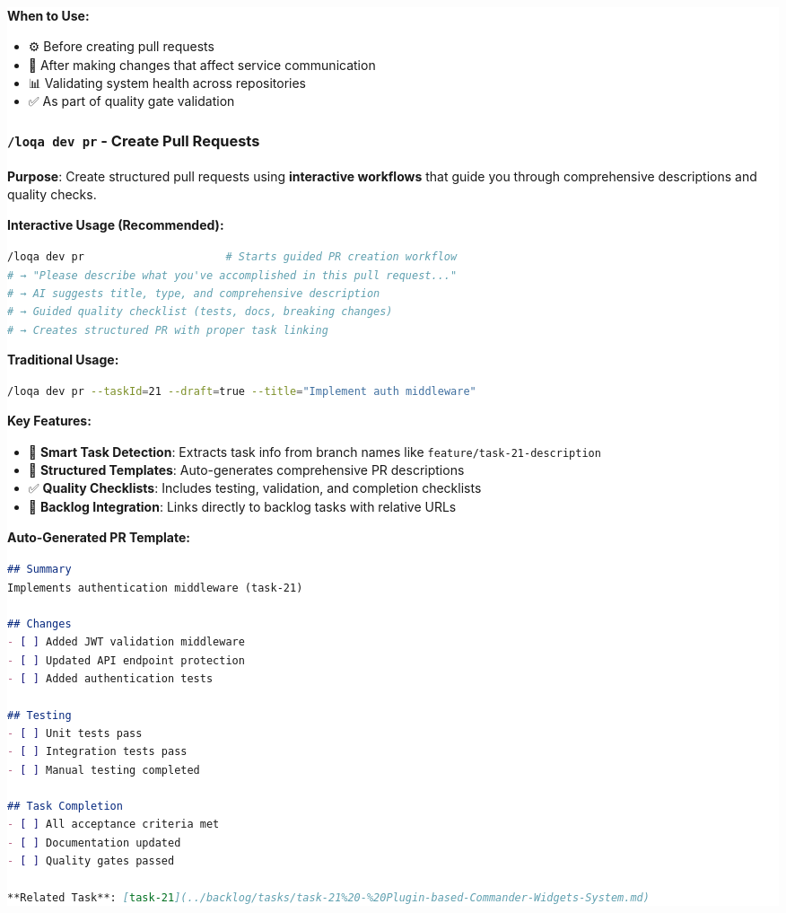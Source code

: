 **When to Use:**
- ⚙️ Before creating pull requests
- 🔄 After making changes that affect service communication
- 📊 Validating system health across repositories
- ✅ As part of quality gate validation

### `/loqa dev pr` - Create Pull Requests

**Purpose**: Create structured pull requests using **interactive workflows** that guide you through comprehensive descriptions and quality checks.

**Interactive Usage (Recommended):**
```bash
/loqa dev pr                      # Starts guided PR creation workflow
# → "Please describe what you've accomplished in this pull request..."
# → AI suggests title, type, and comprehensive description
# → Guided quality checklist (tests, docs, breaking changes)
# → Creates structured PR with proper task linking
```

**Traditional Usage:**
```bash
/loqa dev pr --taskId=21 --draft=true --title="Implement auth middleware"
```

**Key Features:**
- 🔗 **Smart Task Detection**: Extracts task info from branch names like `feature/task-21-description`
- 📝 **Structured Templates**: Auto-generates comprehensive PR descriptions
- ✅ **Quality Checklists**: Includes testing, validation, and completion checklists
- 📄 **Backlog Integration**: Links directly to backlog tasks with relative URLs

**Auto-Generated PR Template:**
```markdown
## Summary
Implements authentication middleware (task-21)

## Changes
- [ ] Added JWT validation middleware
- [ ] Updated API endpoint protection
- [ ] Added authentication tests

## Testing
- [ ] Unit tests pass
- [ ] Integration tests pass  
- [ ] Manual testing completed

## Task Completion
- [ ] All acceptance criteria met
- [ ] Documentation updated
- [ ] Quality gates passed

**Related Task**: [task-21](../backlog/tasks/task-21%20-%20Plugin-based-Commander-Widgets-System.md)
```
